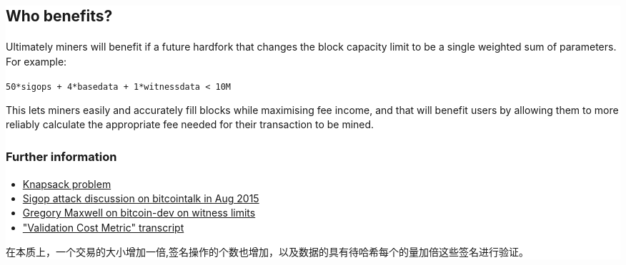 ## Who benefits?

Ultimately miners will benefit if a future hardfork that changes the block capacity limit to be a single
weighted sum of parameters. For example:

    50*sigops + 4*basedata + 1*witnessdata < 10M

This lets miners easily and accurately fill blocks
while maximising fee income, and that will benefit users by allowing them
to more reliably calculate the appropriate fee needed for their transaction
to be mined.

### Further information

 * [Knapsack problem](https://en.wikipedia.org/wiki/Knapsack_problem)
 * [Sigop attack discussion on bitcointalk in Aug 2015](https://bitcointalk.org/index.php?topic=1166928.0;all)
 * [Gregory Maxwell on bitcoin-dev on witness limits](https://lists.linuxfoundation.org/pipermail/bitcoin-dev/2015-December/011870.html)
 * ["Validation Cost Metric" transcript](http://diyhpl.us/wiki/transcripts/scalingbitcoin/hong-kong/validation-cost-metric/)

在本质上，一个交易的大小增加一倍,签名操作的个数也增加，以及数据的具有待哈希每个的量加倍这些签名进行验证。
